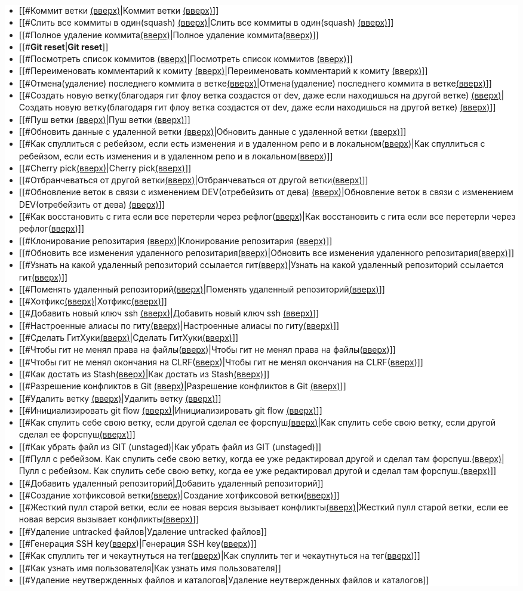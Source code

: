 - [[#Коммит ветки [(вверх)](Git.md)|Коммит ветки [(вверх)](Git.md)]]
- [[#Слить все коммиты в один(squash) [(вверх)](Git.md)|Слить все коммиты в один(squash) [(вверх)](Git.md)]]
- [[#Полное удаление коммита[(вверх)](Git.md)|Полное удаление коммита[(вверх)](Git.md)]]
- [[#**Git reset**|**Git reset**]]
- [[#Посмотреть список коммитов [(вверх)](Git.md)|Посмотреть список коммитов [(вверх)](Git.md)]]
- [[#Переименовать комментарий к комиту [(вверх)](Git.md)|Переименовать комментарий к комиту [(вверх)](Git.md)]]
- [[#Отмена(удаление) последнего коммита в ветке[(вверх)](Git.md)|Отмена(удаление) последнего коммита в ветке[(вверх)](Git.md)]]
- [[#Создать новую ветку(благодаря гит флоу ветка создастся от dev, даже если находишься на другой ветке) [(вверх)](Git.md)|Создать новую ветку(благодаря гит флоу ветка создастся от dev, даже если находишься на другой ветке) [(вверх)](Git.md)]]
- [[#Пуш ветки [(вверх)](Git.md)|Пуш ветки [(вверх)](Git.md)]]
- [[#Обновить данные с удаленной ветки [(вверх)](Git.md)|Обновить данные с удаленной ветки [(вверх)](Git.md)]]
- [[#Как спуллиться с ребейзом, если есть  изменения и в удаленном репо и в локальном([вверх](Git.md))|Как спуллиться с ребейзом, если есть  изменения и в удаленном репо и в локальном([вверх](Git.md))]]
- [[#Cherry pick[(вверх)](Git.md)|Cherry pick[(вверх)](Git.md)]]
- [[#Отбранчеваться от другой ветки[(вверх)](Git.md)|Отбранчеваться от другой ветки[(вверх)](Git.md)]]
- [[#Обновление веток в связи с изменением DEV(отребейзить от дева) [(вверх)](Git.md)|Обновление веток в связи с изменением DEV(отребейзить от дева) [(вверх)](Git.md)]]
- [[#Как восстановить с гита если все перетерли через рефлог([вверх](Git.md))|Как восстановить с гита если все перетерли через рефлог([вверх](Git.md))]]
- [[#Клонирование репозитария [(вверх)](Git.md)|Клонирование репозитария [(вверх)](Git.md)]]
- [[#Обновить все изменения удаленного репозитария[(вверх)](Git.md)|Обновить все изменения удаленного репозитария[(вверх)](Git.md)]]
- [[#Узнать на какой удаленный репозиторий ссылается гит[(вверх)](Git.md)|Узнать на какой удаленный репозиторий ссылается гит[(вверх)](Git.md)]]
- [[#Поменять удаленный репозиторий[(вверх)](Git.md)|Поменять удаленный репозиторий[(вверх)](Git.md)]]
- [[#Хотфикс[(вверх)](Git.md)|Хотфикс[(вверх)](Git.md)]]
- [[#Добавить новый ключ ssh [(вверх)](Git.md)|Добавить новый ключ ssh [(вверх)](Git.md)]]
- [[#Настроенные алиасы по гиту[(вверх)](Git.md)|Настроенные алиасы по гиту[(вверх)](Git.md)]]
- [[#Сделать ГитХуки[(вверх)](Git.md)|Сделать ГитХуки[(вверх)](Git.md)]]
- [[#Чтобы гит не менял права на  файлы([вверх](Git.md))|Чтобы гит не менял права на  файлы([вверх](Git.md))]]
- [[#Чтобы гит не менял окончания на CLRF([вверх](Git.md))|Чтобы гит не менял окончания на CLRF([вверх](Git.md))]]
- [[#Как достать из Stash[(вверх)](Git.md)|Как достать из Stash[(вверх)](Git.md)]]
- [[#Разрешение конфликтов в Git [(вверх)](Git.md)|Разрешение конфликтов в Git [(вверх)](Git.md)]]
- [[#Удалить ветку [(вверх)](Git.md)|Удалить ветку [(вверх)](Git.md)]]
- [[#Инициализировать git flow [(вверх)](Git.md)|Инициализировать git flow [(вверх)](Git.md)]]
- [[#Как спулить себе свою ветку, если другой сделал ее форспуш[(вверх)](Git.md)|Как спулить себе свою ветку, если другой сделал ее форспуш[(вверх)](Git.md)]]
- [[#Как  убрать файл из GIT (unstaged)|Как  убрать файл из GIT (unstaged)]]
- [[#Пулл с ребейзом. Как спулить себе свою ветку, когда ее уже редактировал другой и сделал там форспуш.[(вверх)](Git.md)|Пулл с ребейзом. Как спулить себе свою ветку, когда ее уже редактировал другой и сделал там форспуш.[(вверх)](Git.md)]]
- [[#Добавить удаленный репозиторий|Добавить удаленный репозиторий]]
- [[#Создание хотфиксовой ветки[(вверх)](Git.md)|Создание хотфиксовой ветки[(вверх)](Git.md)]]
- [[#Жесткий пулл старой ветки, если ее новая версия вызывает конфликты[(вверх)](Git.md)|Жесткий пулл старой ветки, если ее новая версия вызывает конфликты[(вверх)](Git.md)]]
- [[#Удаление untracked файлов|Удаление untracked файлов]]
- [[#Генерация SSH key([вверх](Git.md))|Генерация SSH key([вверх](Git.md))]]
- [[#Как спуллить тег и чекаутнуться на тег([вверх](Git.md))|Как спуллить тег и чекаутнуться на тег([вверх](Git.md))]]
- [[#Как узнать имя пользователя|Как узнать имя пользователя]]
- [[#Удаление неутвержденных файлов и каталогов|Удаление неутвержденных файлов и каталогов]]
